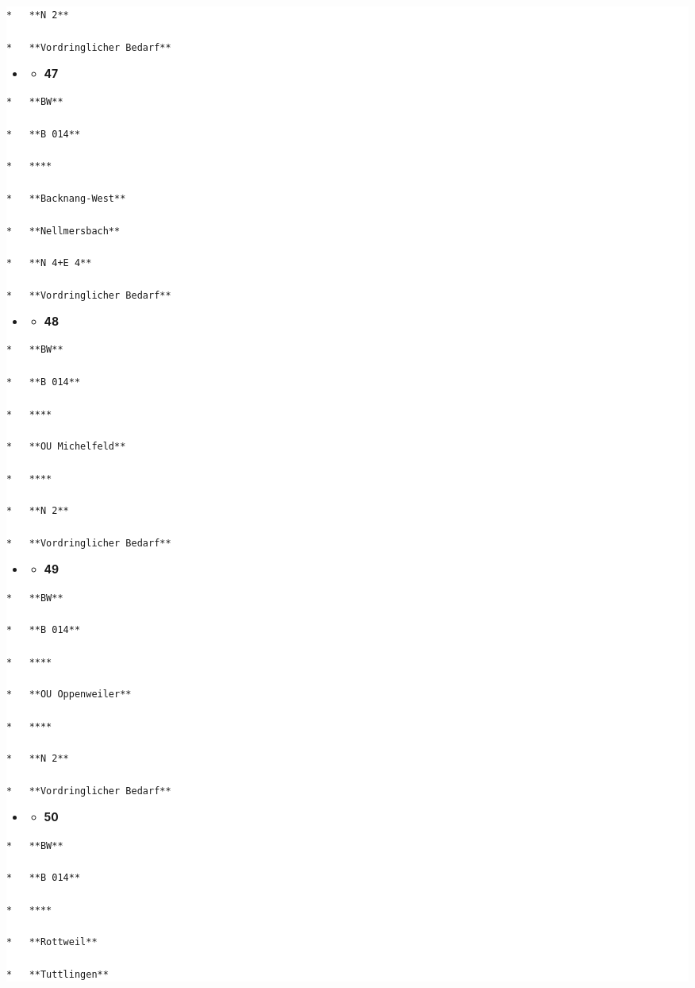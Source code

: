     *   **N 2**

    *   **Vordringlicher Bedarf**


*    *   **47**

    *   **BW**

    *   **B 014**

    *   ****

    *   **Backnang-West**

    *   **Nellmersbach**

    *   **N 4+E 4**

    *   **Vordringlicher Bedarf**


*    *   **48**

    *   **BW**

    *   **B 014**

    *   ****

    *   **OU Michelfeld**

    *   ****

    *   **N 2**

    *   **Vordringlicher Bedarf**


*    *   **49**

    *   **BW**

    *   **B 014**

    *   ****

    *   **OU Oppenweiler**

    *   ****

    *   **N 2**

    *   **Vordringlicher Bedarf**


*    *   **50**

    *   **BW**

    *   **B 014**

    *   ****

    *   **Rottweil**

    *   **Tuttlingen**
